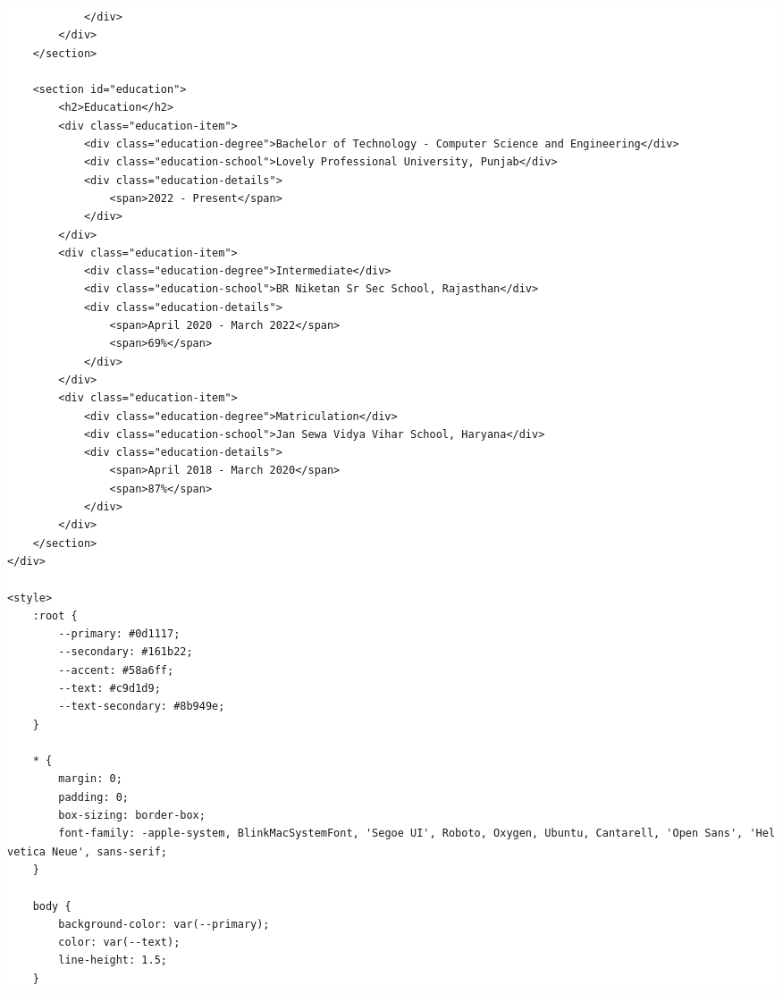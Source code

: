                 </div>
            </div>
        </section>
        
        <section id="education">
            <h2>Education</h2>
            <div class="education-item">
                <div class="education-degree">Bachelor of Technology - Computer Science and Engineering</div>
                <div class="education-school">Lovely Professional University, Punjab</div>
                <div class="education-details">
                    <span>2022 - Present</span>
                </div>
            </div>
            <div class="education-item">
                <div class="education-degree">Intermediate</div>
                <div class="education-school">BR Niketan Sr Sec School, Rajasthan</div>
                <div class="education-details">
                    <span>April 2020 - March 2022</span>
                    <span>69%</span>
                </div>
            </div>
            <div class="education-item">
                <div class="education-degree">Matriculation</div>
                <div class="education-school">Jan Sewa Vidya Vihar School, Haryana</div>
                <div class="education-details">
                    <span>April 2018 - March 2020</span>
                    <span>87%</span>
                </div>
            </div>
        </section>
    </div>

    <style>
        :root {
            --primary: #0d1117;
            --secondary: #161b22;
            --accent: #58a6ff;
            --text: #c9d1d9;
            --text-secondary: #8b949e;
        }
        
        * {
            margin: 0;
            padding: 0;
            box-sizing: border-box;
            font-family: -apple-system, BlinkMacSystemFont, 'Segoe UI', Roboto, Oxygen, Ubuntu, Cantarell, 'Open Sans', 'Helvetica Neue', sans-serif;
        }
        
        body {
            background-color: var(--primary);
            color: var(--text);
            line-height: 1.5;
        }
        